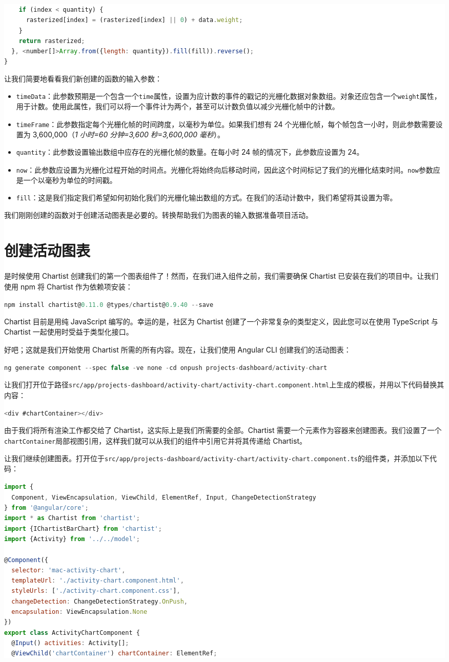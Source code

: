 ```js
    if (index < quantity) {
      rasterized[index] = (rasterized[index] || 0) + data.weight;
    }
    return rasterized;
  }, <number[]>Array.from({length: quantity}).fill(fill)).reverse();
}
```

让我们简要地看看我们新创建的函数的输入参数：

+   `timeData`：此参数预期是一个包含一个`time`属性，设置为应计数的事件的戳记的光栅化数据对象数组。对象还应包含一个`weight`属性，用于计数。使用此属性，我们可以将一个事件计为两个，甚至可以计数负值以减少光栅化帧中的计数。

+   `timeFrame`：此参数指定每个光栅化帧的时间跨度，以毫秒为单位。如果我们想有 24 个光栅化帧，每个帧包含一小时，则此参数需要设置为 3,600,000（*1 小时=60 分钟=3,600 秒=3,600,000 毫秒*）。

+   `quantity`：此参数设置输出数组中应存在的光栅化帧的数量。在每小时 24 帧的情况下，此参数应设置为 24。

+   `now`：此参数应设置为光栅化过程开始的时间点。光栅化将始终向后移动时间，因此这个时间标记了我们的光栅化结束时间。`now`参数应是一个以毫秒为单位的时间戳。

+   `fill`：这是我们指定我们希望如何初始化我们的光栅化输出数组的方式。在我们的活动计数中，我们希望将其设置为零。

我们刚刚创建的函数对于创建活动图表是必要的。转换帮助我们为图表的输入数据准备项目活动。

# 创建活动图表

是时候使用 Chartist 创建我们的第一个图表组件了！然而，在我们进入组件之前，我们需要确保 Chartist 已安装在我们的项目中。让我们使用 npm 将 Chartist 作为依赖项安装：

```js
npm install chartist@0.11.0 @types/chartist@0.9.40 --save
```

Chartist 目前是用纯 JavaScript 编写的。幸运的是，社区为 Chartist 创建了一个非常复杂的类型定义，因此您可以在使用 TypeScript 与 Chartist 一起使用时受益于类型化接口。

好吧；这就是我们开始使用 Chartist 所需的所有内容。现在，让我们使用 Angular CLI 创建我们的活动图表：

```js
ng generate component --spec false -ve none -cd onpush projects-dashboard/activity-chart
```

让我们打开位于路径`src/app/projects-dashboard/activity-chart/activity-chart.component.html`上生成的模板，并用以下代码替换其内容：

```js
<div #chartContainer></div> 
```

由于我们将所有渲染工作都交给了 Chartist，这实际上是我们所需要的全部。Chartist 需要一个元素作为容器来创建图表。我们设置了一个`chartContainer`局部视图引用，这样我们就可以从我们的组件中引用它并将其传递给 Chartist。

让我们继续创建图表。打开位于`src/app/projects-dashboard/activity-chart/activity-chart.component.ts`的组件类，并添加以下代码：

```js
import {
  Component, ViewEncapsulation, ViewChild, ElementRef, Input, ChangeDetectionStrategy
} from '@angular/core';
import * as Chartist from 'chartist';
import {IChartistBarChart} from 'chartist';
import {Activity} from '../../model';

@Component({
  selector: 'mac-activity-chart',
  templateUrl: './activity-chart.component.html',
  styleUrls: ['./activity-chart.component.css'],
  changeDetection: ChangeDetectionStrategy.OnPush,
  encapsulation: ViewEncapsulation.None
})
export class ActivityChartComponent {
  @Input() activities: Activity[];
  @ViewChild('chartContainer') chartContainer: ElementRef;
```